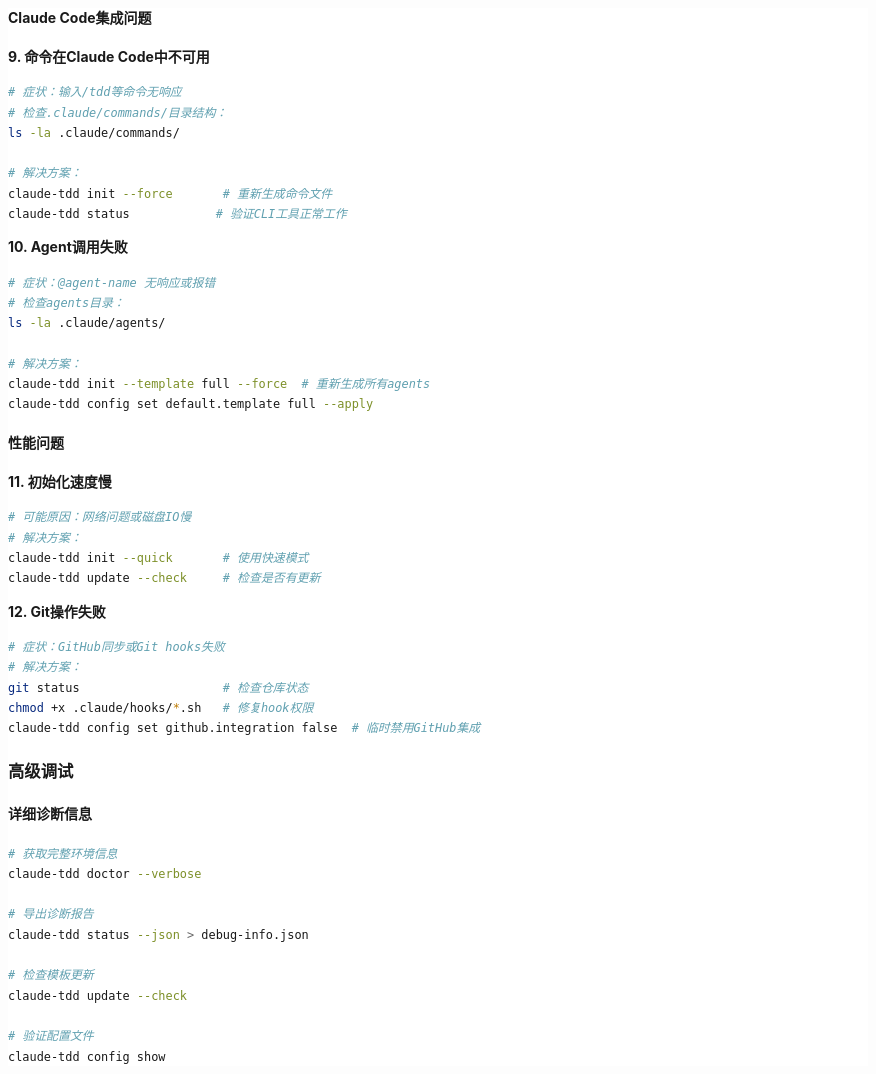 #### Claude Code集成问题

**9. 命令在Claude Code中不可用**
```bash
# 症状：输入/tdd等命令无响应
# 检查.claude/commands/目录结构：
ls -la .claude/commands/

# 解决方案：
claude-tdd init --force       # 重新生成命令文件
claude-tdd status            # 验证CLI工具正常工作
```

**10. Agent调用失败**
```bash
# 症状：@agent-name 无响应或报错
# 检查agents目录：
ls -la .claude/agents/

# 解决方案：
claude-tdd init --template full --force  # 重新生成所有agents
claude-tdd config set default.template full --apply
```

#### 性能问题

**11. 初始化速度慢**
```bash
# 可能原因：网络问题或磁盘IO慢
# 解决方案：
claude-tdd init --quick       # 使用快速模式
claude-tdd update --check     # 检查是否有更新
```

**12. Git操作失败**
```bash
# 症状：GitHub同步或Git hooks失败
# 解决方案：
git status                    # 检查仓库状态
chmod +x .claude/hooks/*.sh   # 修复hook权限
claude-tdd config set github.integration false  # 临时禁用GitHub集成
```

### 高级调试

#### 详细诊断信息
```bash
# 获取完整环境信息
claude-tdd doctor --verbose

# 导出诊断报告
claude-tdd status --json > debug-info.json

# 检查模板更新
claude-tdd update --check

# 验证配置文件
claude-tdd config show
```
